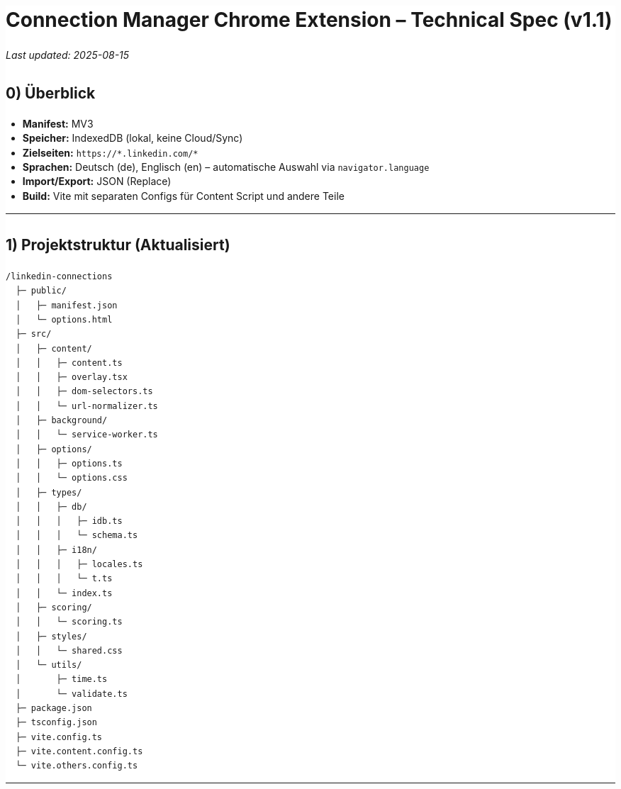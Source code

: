 # Connection Manager Chrome Extension – Technical Spec (v1.1)

_Last updated: 2025-08-15_

## 0) Überblick

- **Manifest:** MV3
- **Speicher:** IndexedDB (lokal, keine Cloud/Sync)
- **Zielseiten:** `https://*.linkedin.com/*`
- **Sprachen:** Deutsch (de), Englisch (en) – automatische Auswahl via `navigator.language`
- **Import/Export:** JSON (Replace)
- **Build:** Vite mit separaten Configs für Content Script und andere Teile

---

## 1) Projektstruktur (Aktualisiert)

```
/linkedin-connections
  ├─ public/
  │   ├─ manifest.json
  │   └─ options.html
  ├─ src/
  │   ├─ content/
  │   │   ├─ content.ts
  │   │   ├─ overlay.tsx
  │   │   ├─ dom-selectors.ts
  │   │   └─ url-normalizer.ts
  │   ├─ background/
  │   │   └─ service-worker.ts
  │   ├─ options/
  │   │   ├─ options.ts
  │   │   └─ options.css
  │   ├─ types/
  │   │   ├─ db/
  │   │   │   ├─ idb.ts
  │   │   │   └─ schema.ts
  │   │   ├─ i18n/
  │   │   │   ├─ locales.ts
  │   │   │   └─ t.ts
  │   │   └─ index.ts
  │   ├─ scoring/
  │   │   └─ scoring.ts
  │   ├─ styles/
  │   │   └─ shared.css
  │   └─ utils/
  │       ├─ time.ts
  │       └─ validate.ts
  ├─ package.json
  ├─ tsconfig.json
  ├─ vite.config.ts
  ├─ vite.content.config.ts
  └─ vite.others.config.ts
```

---